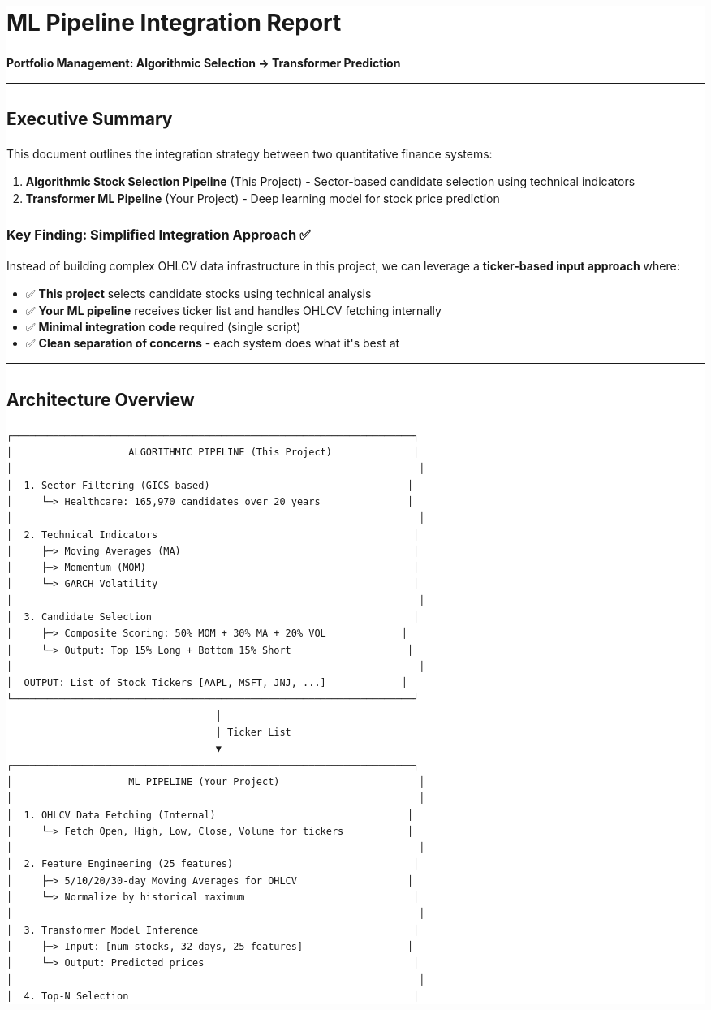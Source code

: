 # ML Pipeline Integration Report
**Portfolio Management: Algorithmic Selection → Transformer Prediction**

---

## Executive Summary

This document outlines the integration strategy between two quantitative finance systems:

1. **Algorithmic Stock Selection Pipeline** (This Project) - Sector-based candidate selection using technical indicators
2. **Transformer ML Pipeline** (Your Project) - Deep learning model for stock price prediction

### **Key Finding: Simplified Integration Approach** ✅

Instead of building complex OHLCV data infrastructure in this project, we can leverage a **ticker-based input approach** where:

- ✅ **This project** selects candidate stocks using technical analysis
- ✅ **Your ML pipeline** receives ticker list and handles OHLCV fetching internally
- ✅ **Minimal integration code** required (single script)
- ✅ **Clean separation of concerns** - each system does what it's best at

---

## Architecture Overview

```
┌─────────────────────────────────────────────────────────────────────┐
│                    ALGORITHMIC PIPELINE (This Project)              │
│                                                                      │
│  1. Sector Filtering (GICS-based)                                  │
│     └─> Healthcare: 165,970 candidates over 20 years               │
│                                                                      │
│  2. Technical Indicators                                            │
│     ├─> Moving Averages (MA)                                        │
│     ├─> Momentum (MOM)                                              │
│     └─> GARCH Volatility                                            │
│                                                                      │
│  3. Candidate Selection                                             │
│     ├─> Composite Scoring: 50% MOM + 30% MA + 20% VOL             │
│     └─> Output: Top 15% Long + Bottom 15% Short                    │
│                                                                      │
│  OUTPUT: List of Stock Tickers [AAPL, MSFT, JNJ, ...]             │
└─────────────────────────────────────────────────────────────────────┘
                                    │
                                    │ Ticker List
                                    ▼
┌─────────────────────────────────────────────────────────────────────┐
│                    ML PIPELINE (Your Project)                        │
│                                                                      │
│  1. OHLCV Data Fetching (Internal)                                 │
│     └─> Fetch Open, High, Low, Close, Volume for tickers           │
│                                                                      │
│  2. Feature Engineering (25 features)                               │
│     ├─> 5/10/20/30-day Moving Averages for OHLCV                   │
│     └─> Normalize by historical maximum                             │
│                                                                      │
│  3. Transformer Model Inference                                     │
│     ├─> Input: [num_stocks, 32 days, 25 features]                  │
│     └─> Output: Predicted prices                                    │
│                                                                      │
│  4. Top-N Selection                                                 │
```